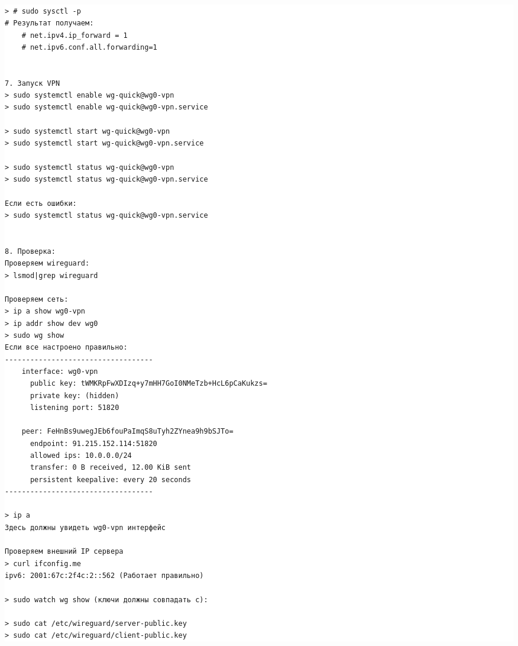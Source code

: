 	> # sudo sysctl -p
	# Результат получаем:
		# net.ipv4.ip_forward = 1
		# net.ipv6.conf.all.forwarding=1	
	
	
	7. Запуск VPN	
	> sudo systemctl enable wg-quick@wg0-vpn
	> sudo systemctl enable wg-quick@wg0-vpn.service
	
	> sudo systemctl start wg-quick@wg0-vpn
	> sudo systemctl start wg-quick@wg0-vpn.service
	
	> sudo systemctl status wg-quick@wg0-vpn
	> sudo systemctl status wg-quick@wg0-vpn.service

	Если есть ошибки:
	> sudo systemctl status wg-quick@wg0-vpn.service
			
	
	8. Проверка:
	Проверяем wireguard:
	> lsmod|grep wireguard

	Проверяем сеть:
	> ip a show wg0-vpn
	> ip addr show dev wg0
	> sudo wg show
	Если все настроено правильно:
	-----------------------------------
		interface: wg0-vpn
		  public key: tWMKRpFwXDIzq+y7mHH7GoI0NMeTzb+HcL6pCaKukzs=
		  private key: (hidden)
		  listening port: 51820

		peer: FeHnBs9uwegJEb6fouPaImqS8uTyh2ZYnea9h9bSJTo=
		  endpoint: 91.215.152.114:51820
		  allowed ips: 10.0.0.0/24
		  transfer: 0 B received, 12.00 KiB sent
		  persistent keepalive: every 20 seconds
	-----------------------------------	
	
	> ip a	
	Здесь должны увидеть wg0-vpn интерфейс
	
	Проверяем внешний IP сервера
	> curl ifconfig.me 
	ipv6: 2001:67c:2f4c:2::562 (Работает правильно)	
	
	> sudo watch wg show (ключи должны совпадать с):

	> sudo cat /etc/wireguard/server-public.key
	> sudo cat /etc/wireguard/client-public.key
	